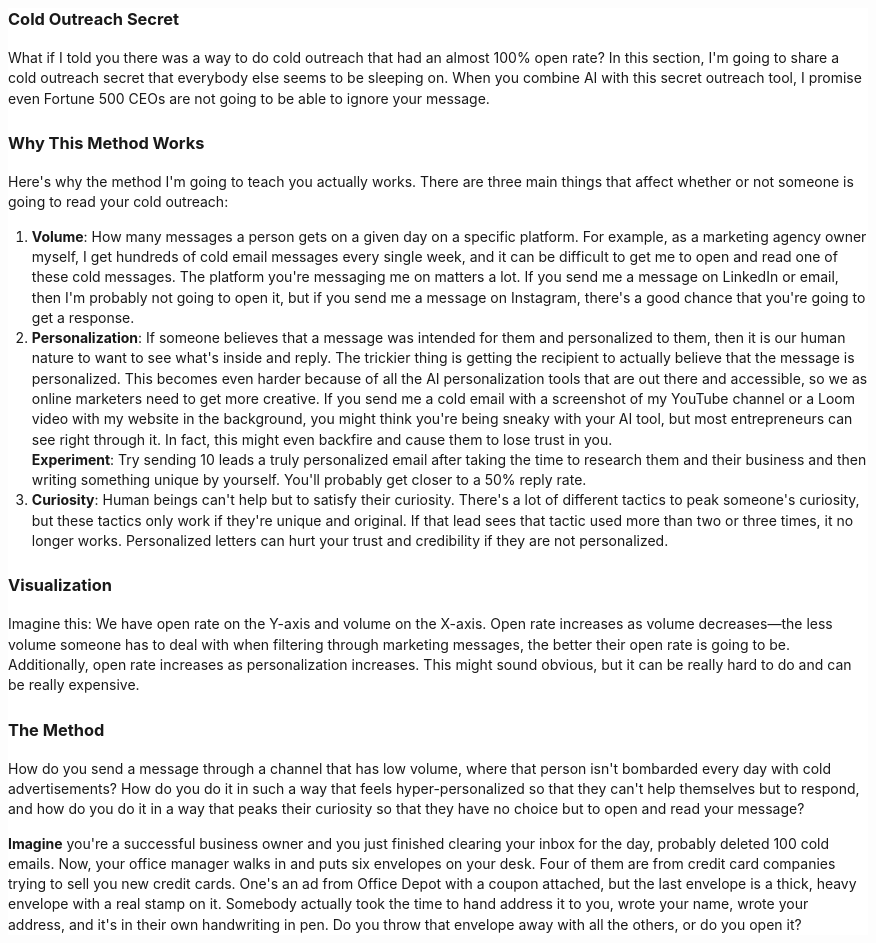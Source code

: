 ### **Cold Outreach Secret**

What if I told you there was a way to do cold outreach that had an almost 100% open rate? In this section, I'm going to share a cold outreach secret that everybody else seems to be sleeping on. When you combine AI with this secret outreach tool, I promise even Fortune 500 CEOs are not going to be able to ignore your message.

### **Why This Method Works**

Here's why the method I'm going to teach you actually works. There are three main things that affect whether or not someone is going to read your cold outreach:

1. **Volume**: How many messages a person gets on a given day on a specific platform. For example, as a marketing agency owner myself, I get hundreds of cold email messages every single week, and it can be difficult to get me to open and read one of these cold messages. The platform you're messaging me on matters a lot. If you send me a message on LinkedIn or email, then I'm probably not going to open it, but if you send me a message on Instagram, there's a good chance that you're going to get a response.  
2. **Personalization**: If someone believes that a message was intended for them and personalized to them, then it is our human nature to want to see what's inside and reply. The trickier thing is getting the recipient to actually believe that the message is personalized. This becomes even harder because of all the AI personalization tools that are out there and accessible, so we as online marketers need to get more creative. If you send me a cold email with a screenshot of my YouTube channel or a Loom video with my website in the background, you might think you're being sneaky with your AI tool, but most entrepreneurs can see right through it. In fact, this might even backfire and cause them to lose trust in you.  
   **Experiment**: Try sending 10 leads a truly personalized email after taking the time to research them and their business and then writing something unique by yourself. You'll probably get closer to a 50% reply rate.  
3. **Curiosity**: Human beings can't help but to satisfy their curiosity. There's a lot of different tactics to peak someone's curiosity, but these tactics only work if they're unique and original. If that lead sees that tactic used more than two or three times, it no longer works. Personalized letters can hurt your trust and credibility if they are not personalized.

### **Visualization**

Imagine this: We have open rate on the Y-axis and volume on the X-axis. Open rate increases as volume decreases—the less volume someone has to deal with when filtering through marketing messages, the better their open rate is going to be. Additionally, open rate increases as personalization increases. This might sound obvious, but it can be really hard to do and can be really expensive.

### **The Method**

How do you send a message through a channel that has low volume, where that person isn't bombarded every day with cold advertisements? How do you do it in such a way that feels hyper-personalized so that they can't help themselves but to respond, and how do you do it in a way that peaks their curiosity so that they have no choice but to open and read your message?

**Imagine** you're a successful business owner and you just finished clearing your inbox for the day, probably deleted 100 cold emails. Now, your office manager walks in and puts six envelopes on your desk. Four of them are from credit card companies trying to sell you new credit cards. One's an ad from Office Depot with a coupon attached, but the last envelope is a thick, heavy envelope with a real stamp on it. Somebody actually took the time to hand address it to you, wrote your name, wrote your address, and it's in their own handwriting in pen. Do you throw that envelope away with all the others, or do you open it?
